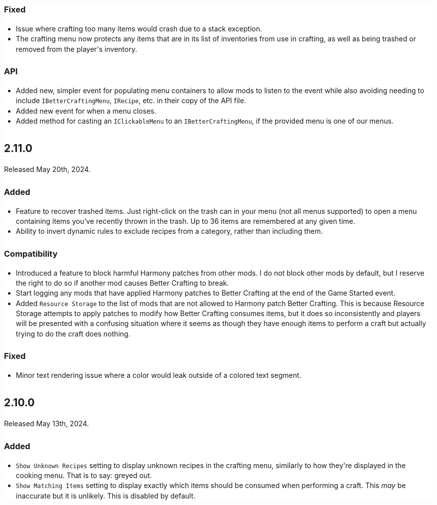 ### Fixed
* Issue where crafting too many items would crash due to a stack exception.
* The crafting menu now protects any items that are in its list of inventories
  from use in crafting, as well as being trashed or removed from the player's
  inventory.

### API
* Added new, simpler event for populating menu containers to allow mods to
  listen to the event while also avoiding needing to include `IBetterCraftingMenu`,
  `IRecipe`, etc. in their copy of the API file.
* Added new event for when a menu closes.
* Added method for casting an `IClickableMenu` to an `IBetterCraftingMenu`,
  if the provided menu is one of our menus.


## 2.11.0
Released May 20th, 2024.

### Added
* Feature to recover trashed items. Just right-click on the trash can
  in your menu (not all menus supported) to open a menu containing items
  you've recently thrown in the trash. Up to 36 items are remembered at
  any given time.
* Ability to invert dynamic rules to exclude recipes from a category,
  rather than including them.

### Compatibility
* Introduced a feature to block harmful Harmony patches from other mods.
  I do not block other mods by default, but I reserve the right to do so
  if another mod causes Better Crafting to break.
* Start logging any mods that have applied Harmony patches to Better Crafting
  at the end of the Game Started event.
* Added `Resource Storage` to the list of mods that are not allowed to
  Harmony patch Better Crafting. This is because Resource Storage attempts
  to apply patches to modify how Better Crafting consumes items, but it
  does so inconsistently and players will be presented with a confusing
  situation where it seems as though they have enough items to perform
  a craft but actually trying to do the craft does nothing.

### Fixed
* Minor text rendering issue where a color would leak outside of a colored
  text segment.


## 2.10.0
Released May 13th, 2024.

### Added
* `Show Unknown Recipes` setting to display unknown recipes in the
  crafting menu, similarly to how they're displayed in the cooking
  menu. That is to say: greyed out.
* `Show Matching Items` setting to display exactly which items should
  be consumed when performing a craft. This *may* be inaccurate but it
  is unlikely. This is disabled by default.
